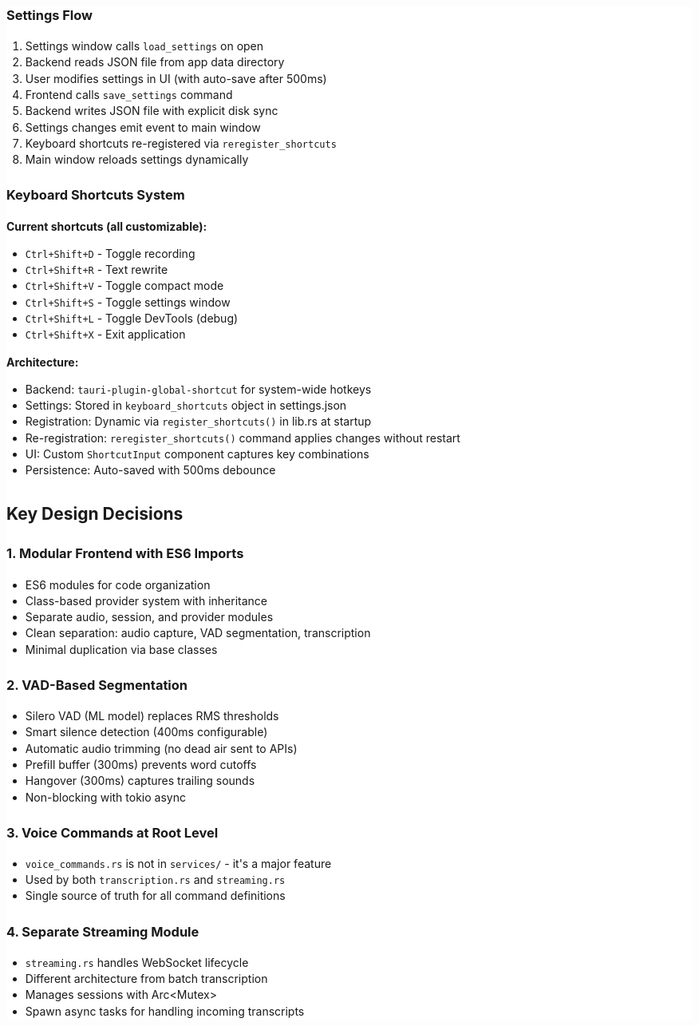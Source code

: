 ### Settings Flow
1. Settings window calls `load_settings` on open
2. Backend reads JSON file from app data directory
3. User modifies settings in UI (with auto-save after 500ms)
4. Frontend calls `save_settings` command
5. Backend writes JSON file with explicit disk sync
6. Settings changes emit event to main window
7. Keyboard shortcuts re-registered via `reregister_shortcuts`
8. Main window reloads settings dynamically

### Keyboard Shortcuts System
**Current shortcuts (all customizable):**
- `Ctrl+Shift+D` - Toggle recording
- `Ctrl+Shift+R` - Text rewrite
- `Ctrl+Shift+V` - Toggle compact mode
- `Ctrl+Shift+S` - Toggle settings window
- `Ctrl+Shift+L` - Toggle DevTools (debug)
- `Ctrl+Shift+X` - Exit application

**Architecture:**
- Backend: `tauri-plugin-global-shortcut` for system-wide hotkeys
- Settings: Stored in `keyboard_shortcuts` object in settings.json
- Registration: Dynamic via `register_shortcuts()` in lib.rs at startup
- Re-registration: `reregister_shortcuts()` command applies changes without restart
- UI: Custom `ShortcutInput` component captures key combinations
- Persistence: Auto-saved with 500ms debounce

## Key Design Decisions

### 1. **Modular Frontend with ES6 Imports**
- ES6 modules for code organization
- Class-based provider system with inheritance
- Separate audio, session, and provider modules
- Clean separation: audio capture, VAD segmentation, transcription
- Minimal duplication via base classes

### 2. **VAD-Based Segmentation**
- Silero VAD (ML model) replaces RMS thresholds
- Smart silence detection (400ms configurable)
- Automatic audio trimming (no dead air sent to APIs)
- Prefill buffer (300ms) prevents word cutoffs
- Hangover (300ms) captures trailing sounds
- Non-blocking with tokio async

### 3. **Voice Commands at Root Level**
- `voice_commands.rs` is not in `services/` - it's a major feature
- Used by both `transcription.rs` and `streaming.rs`
- Single source of truth for all command definitions

### 4. **Separate Streaming Module**
- `streaming.rs` handles WebSocket lifecycle
- Different architecture from batch transcription
- Manages sessions with Arc<Mutex<HashMap>>
- Spawn async tasks for handling incoming transcripts
